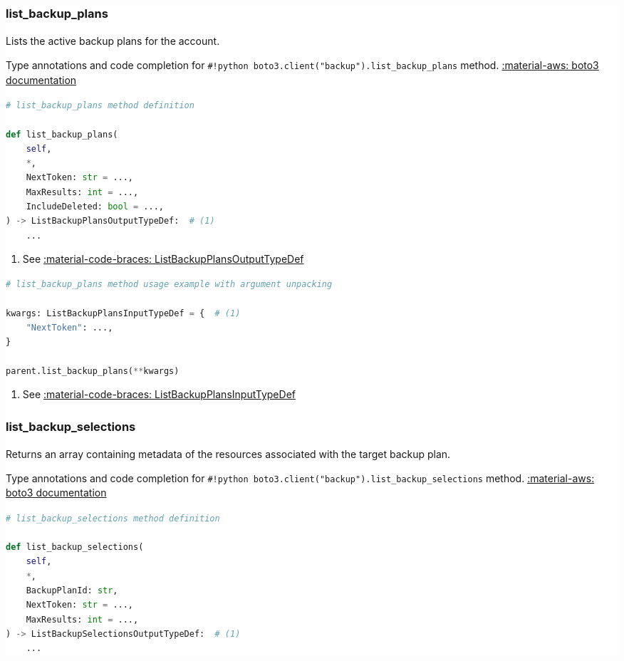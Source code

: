 ### list\_backup\_plans

Lists the active backup plans for the account.

Type annotations and code completion for `#!python boto3.client("backup").list_backup_plans` method.
[:material-aws: boto3 documentation](https://boto3.amazonaws.com/v1/documentation/api/latest/reference/services/backup/client/list_backup_plans.html)

```python
# list_backup_plans method definition

def list_backup_plans(
    self,
    *,
    NextToken: str = ...,
    MaxResults: int = ...,
    IncludeDeleted: bool = ...,
) -> ListBackupPlansOutputTypeDef:  # (1)
    ...
```

1. See [:material-code-braces: ListBackupPlansOutputTypeDef](./type_defs.md#listbackupplansoutputtypedef)


```python
# list_backup_plans method usage example with argument unpacking

kwargs: ListBackupPlansInputTypeDef = {  # (1)
    "NextToken": ...,
}

parent.list_backup_plans(**kwargs)
```

1. See [:material-code-braces: ListBackupPlansInputTypeDef](./type_defs.md#listbackupplansinputtypedef)

### list\_backup\_selections

Returns an array containing metadata of the resources associated with the
target backup plan.

Type annotations and code completion for `#!python boto3.client("backup").list_backup_selections` method.
[:material-aws: boto3 documentation](https://boto3.amazonaws.com/v1/documentation/api/latest/reference/services/backup/client/list_backup_selections.html)

```python
# list_backup_selections method definition

def list_backup_selections(
    self,
    *,
    BackupPlanId: str,
    NextToken: str = ...,
    MaxResults: int = ...,
) -> ListBackupSelectionsOutputTypeDef:  # (1)
    ...
```
